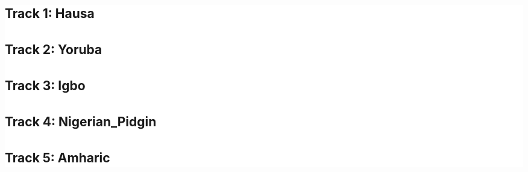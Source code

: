 ## Track 1: Hausa 


<!DOCTYPE html>
<html>
  <body>
    <iframe src="afrisenti_result_amharic.pdf#toolbar=0" width="100%" height="1066px", 
     scrolling="no">
     </iframe>
  </body>
</html>


## Track 2: Yoruba


<!DOCTYPE html>
<html>
  <body>
    <iframe src="afrisenti_result_amharic.pdf#toolbar=0" width="100%" height="500px", scrolling="no">
    </iframe>
  </body>
</html>


## Track 3: Igbo


<!DOCTYPE html>
<html>
  <body>
    <iframe src="afrisenti_result_amharic.pdf#toolbar=0" width="100%" height="500px", scrolling="no">
    </iframe>
  </body>
</html>




## Track 4: Nigerian_Pidgin




<!DOCTYPE html>
<html>
  <body>
    <iframe src="afrisenti_result_amharic.pdf#toolbar=0" width="100%" height="500px", scrolling="no">
    </iframe>
  </body>
</html>



## Track 5: Amharic
